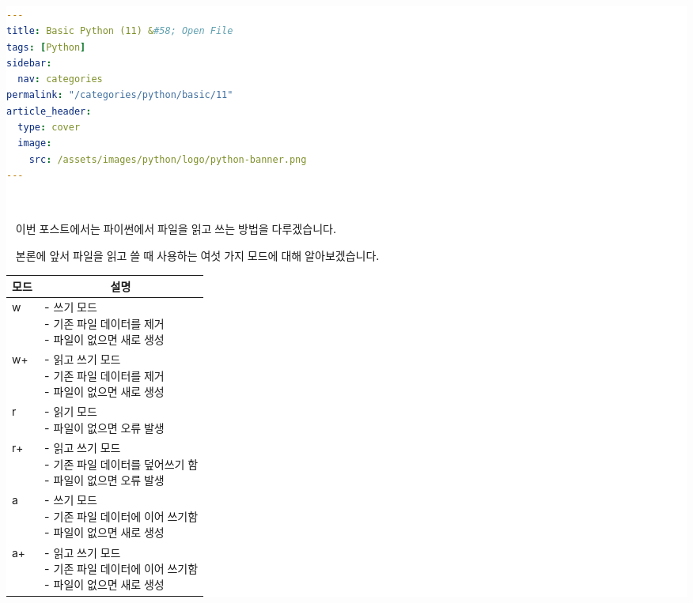 ```yaml
---
title: Basic Python (11) &#58; Open File
tags: [Python]
sidebar:
  nav: categories
permalink: "/categories/python/basic/11"
article_header:
  type: cover
  image:
    src: /assets/images/python/logo/python-banner.png
---
```




<br/>

&nbsp;&nbsp; 이번 포스트에서는 파이썬에서 파일을 읽고 쓰는 방법을 다루겠습니다.

&nbsp;&nbsp; 본론에 앞서 파일을 읽고 쓸 때 사용하는 여섯 가지 모드에 대해 알아보겠습니다.

<table>
<thead>
  <tr>
    <th>모드</th>
    <th>설명</th>
  </tr>
</thead>
<tbody>
  <tr>
    <td>w</td>
    <td>- 쓰기 모드<br>- 기존 파일 데이터를 제거<br>- 파일이 없으면 새로 생성</td>
  </tr>
  <tr>
    <td>w+</td>
    <td>- 읽고 쓰기 모드<br>- 기존 파일 데이터를 제거<br>- 파일이 없으면 새로 생성</td>
  </tr>
  <tr>
    <td>r</td>
    <td>- 읽기 모드<br>- 파일이 없으면 오류 발생</td>
  </tr>
  <tr>
    <td>r+</td>
    <td>- 읽고 쓰기 모드<br>- 기존 파일 데이터를 덮어쓰기 함<br>- 파일이 없으면 오류 발생</td>
  </tr>
  <tr>
    <td>a</td>
    <td>- 쓰기 모드<br>- 기존 파일 데이터에 이어 쓰기함<br>- 파일이 없으면 새로 생성</td>
  </tr>
  <tr>
    <td>a+</td>
    <td>- 읽고 쓰기 모드<br>- 기존 파일 데이터에 이어 쓰기함<br>- 파일이 없으면 새로 생성</td>
  </tr>
</tbody>
</table>
